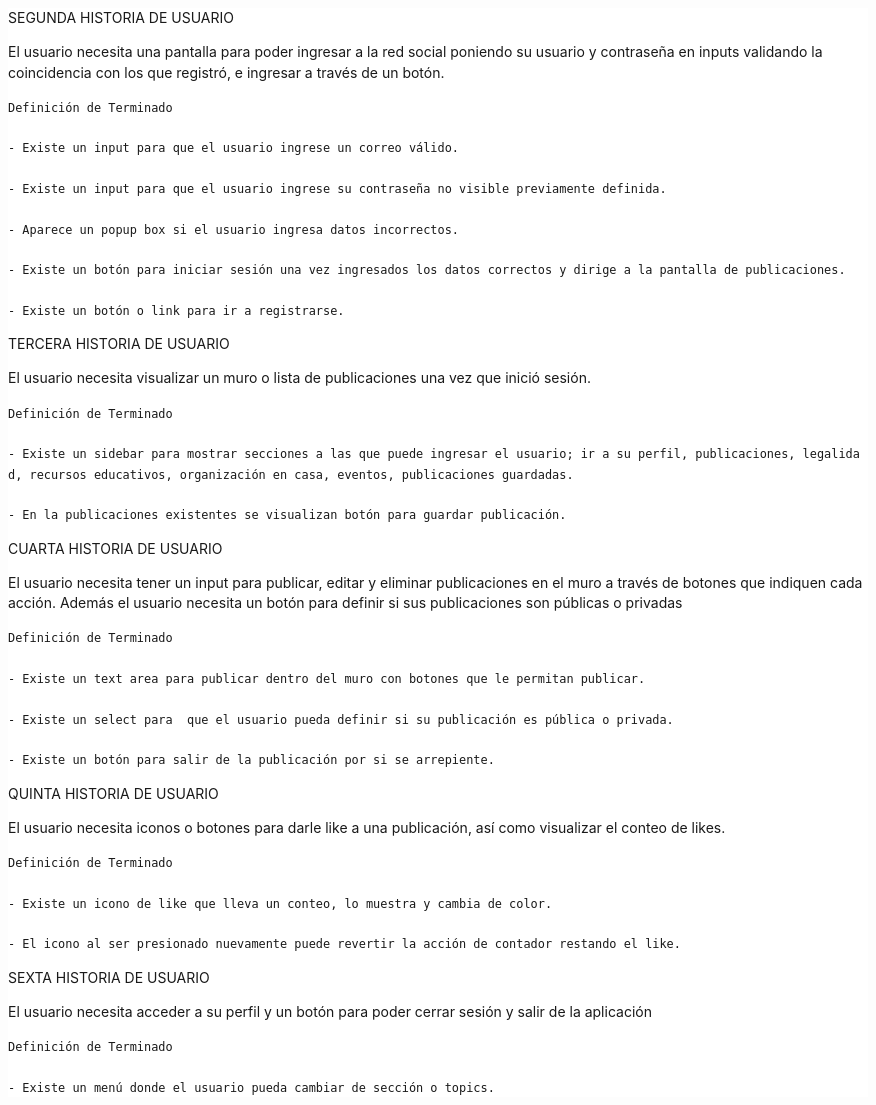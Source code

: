 SEGUNDA HISTORIA DE USUARIO

El usuario necesita una pantalla para poder ingresar a la red social poniendo su usuario y contraseña en inputs validando la coincidencia con los que registró, e ingresar a través de un botón.

    Definición de Terminado

    - Existe un input para que el usuario ingrese un correo válido.

    - Existe un input para que el usuario ingrese su contraseña no visible previamente definida.

    - Aparece un popup box si el usuario ingresa datos incorrectos.

    - Existe un botón para iniciar sesión una vez ingresados los datos correctos y dirige a la pantalla de publicaciones.

    - Existe un botón o link para ir a registrarse.

TERCERA HISTORIA DE USUARIO

El usuario necesita visualizar un muro o lista de publicaciones una vez que inició sesión.

    Definición de Terminado

    - Existe un sidebar para mostrar secciones a las que puede ingresar el usuario; ir a su perfil, publicaciones, legalidad, recursos educativos, organización en casa, eventos, publicaciones guardadas.

    - En la publicaciones existentes se visualizan botón para guardar publicación.

CUARTA HISTORIA DE USUARIO

El usuario necesita tener un input para publicar, editar y eliminar publicaciones en el muro a través de botones que indiquen cada acción. Además el usuario necesita un botón para definir si sus publicaciones son públicas o privadas

    Definición de Terminado

    - Existe un text area para publicar dentro del muro con botones que le permitan publicar.

    - Existe un select para  que el usuario pueda definir si su publicación es pública o privada.

    - Existe un botón para salir de la publicación por si se arrepiente.


QUINTA HISTORIA DE USUARIO

El usuario necesita iconos o botones para darle like a una publicación, así como visualizar el conteo de likes.

    Definición de Terminado

    - Existe un icono de like que lleva un conteo, lo muestra y cambia de color.

    - El icono al ser presionado nuevamente puede revertir la acción de contador restando el like.

SEXTA HISTORIA DE USUARIO

El usuario necesita acceder a su perfil y un botón para poder cerrar sesión y salir de la aplicación

    Definición de Terminado

    - Existe un menú donde el usuario pueda cambiar de sección o topics.
